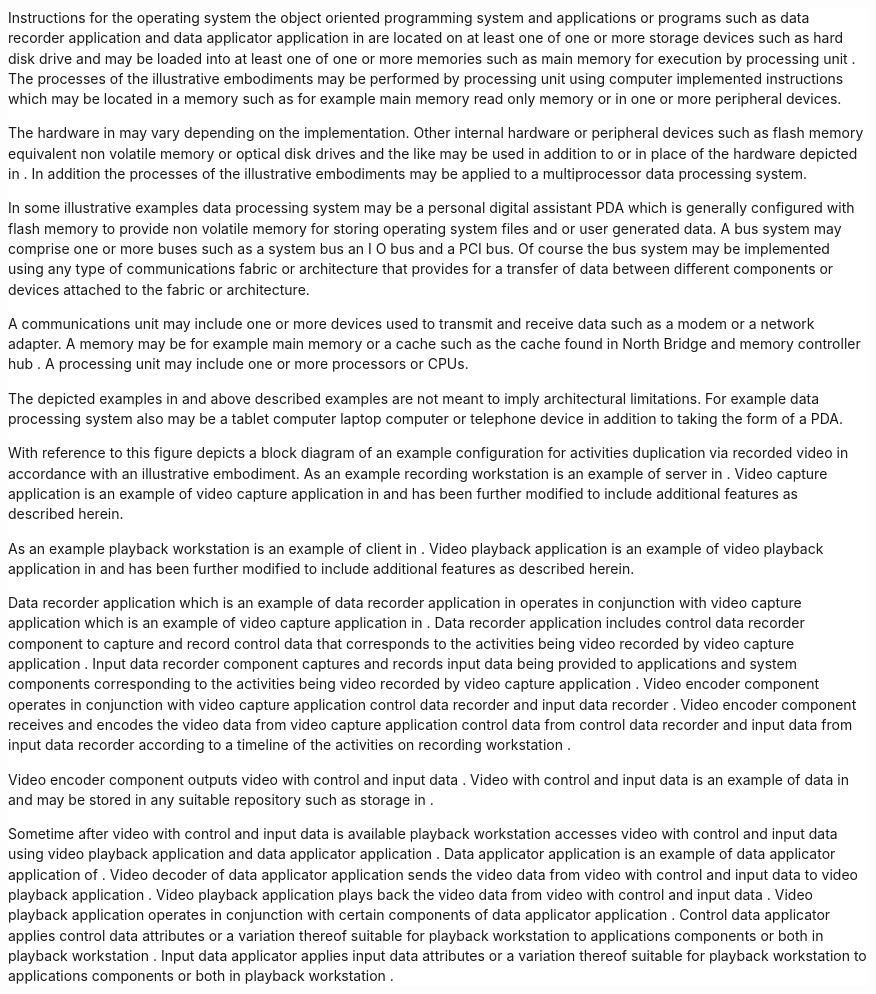 Instructions for the operating system the object oriented programming system and applications or programs such as data recorder application and data applicator application in are located on at least one of one or more storage devices such as hard disk drive and may be loaded into at least one of one or more memories such as main memory for execution by processing unit . The processes of the illustrative embodiments may be performed by processing unit using computer implemented instructions which may be located in a memory such as for example main memory read only memory or in one or more peripheral devices.

The hardware in may vary depending on the implementation. Other internal hardware or peripheral devices such as flash memory equivalent non volatile memory or optical disk drives and the like may be used in addition to or in place of the hardware depicted in . In addition the processes of the illustrative embodiments may be applied to a multiprocessor data processing system.

In some illustrative examples data processing system may be a personal digital assistant PDA which is generally configured with flash memory to provide non volatile memory for storing operating system files and or user generated data. A bus system may comprise one or more buses such as a system bus an I O bus and a PCI bus. Of course the bus system may be implemented using any type of communications fabric or architecture that provides for a transfer of data between different components or devices attached to the fabric or architecture.

A communications unit may include one or more devices used to transmit and receive data such as a modem or a network adapter. A memory may be for example main memory or a cache such as the cache found in North Bridge and memory controller hub . A processing unit may include one or more processors or CPUs.

The depicted examples in and above described examples are not meant to imply architectural limitations. For example data processing system also may be a tablet computer laptop computer or telephone device in addition to taking the form of a PDA.

With reference to this figure depicts a block diagram of an example configuration for activities duplication via recorded video in accordance with an illustrative embodiment. As an example recording workstation is an example of server in . Video capture application is an example of video capture application in and has been further modified to include additional features as described herein.

As an example playback workstation is an example of client in . Video playback application is an example of video playback application in and has been further modified to include additional features as described herein.

Data recorder application which is an example of data recorder application in operates in conjunction with video capture application which is an example of video capture application in . Data recorder application includes control data recorder component to capture and record control data that corresponds to the activities being video recorded by video capture application . Input data recorder component captures and records input data being provided to applications and system components corresponding to the activities being video recorded by video capture application . Video encoder component operates in conjunction with video capture application control data recorder and input data recorder . Video encoder component receives and encodes the video data from video capture application control data from control data recorder and input data from input data recorder according to a timeline of the activities on recording workstation .

Video encoder component outputs video with control and input data . Video with control and input data is an example of data in and may be stored in any suitable repository such as storage in .

Sometime after video with control and input data is available playback workstation accesses video with control and input data using video playback application and data applicator application . Data applicator application is an example of data applicator application of . Video decoder of data applicator application sends the video data from video with control and input data to video playback application . Video playback application plays back the video data from video with control and input data . Video playback application operates in conjunction with certain components of data applicator application . Control data applicator applies control data attributes or a variation thereof suitable for playback workstation to applications components or both in playback workstation . Input data applicator applies input data attributes or a variation thereof suitable for playback workstation to applications components or both in playback workstation .
